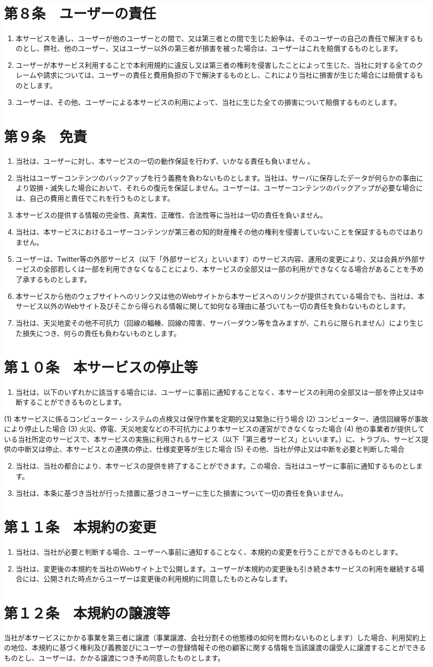 # 第８条　ユーザーの責任
1. 本サービスを通し、ユーザーが他のユーザーとの間で、又は第三者との間で生じた紛争は、そのユーザーの自己の責任で解決するものとし、弊社、他のユーザー、又はユーザー以外の第三者が損害を被った場合は、ユーザーはこれを賠償するものとします。

1. ユーザーが本サービス利用することで本利用規約に違反し又は第三者の権利を侵害したことによって生じた、当社に対する全てのクレームや請求については、ユーザーの責任と費用負担の下で解決するものとし、これにより当社に損害が生じた場合には賠償するものとします。

1. ユーザーは、その他、ユーザーによる本サービスの利用によって、当社に生じた全ての損害について賠償するものとします。

# 第９条　免責
1. 当社は、ユーザーに対し、本サービスの一切の動作保証を行わず、いかなる責任も負いません 。

1. 当社はユーザーコンテンツのバックアップを行う義務を負わないものとします。当社は、サーバに保存したデータが何らかの事由により毀損・滅失した場合において、それらの復元を保証しません。ユーザーは、ユーザーコンテンツのバックアップが必要な場合には、自己の費用と責任でこれを行うものとします。

1. 本サービスの提供する情報の完全性、真実性、正確性、合法性等に当社は一切の責任を負いません。

1. 当社は、本サービスにおけるユーザーコンテンツが第三者の知的財産権その他の権利を侵害していないことを保証するものではありません。

1. ユーザーは、Twitter等の外部サービス（以下「外部サービス」といいます）のサービス内容、運用の変更により、又は会員が外部サービスの全部若しくは一部を利用できなくなることにより、本サービスの全部又は一部の利用ができなくなる場合があることを予め了承するものとします。

1. 本サービスから他のウェブサイトへのリンク又は他のWebサイトから本サービスへのリンクが提供されている場合でも、当社は、本サービス以外のWebサイト及びそこから得られる情報に関して如何なる理由に基づいても一切の責任を負わないものとします。

1. 当社は、天災地変その他不可抗力（回線の輻輳、回線の障害、サーバーダウン等を含みますが、これらに限られません）により生じた損失につき、何らの責任も負わないものとします。

# 第１０条　本サービスの停止等
1. 当社は、以下のいずれかに該当する場合には、ユーザーに事前に通知することなく、本サービスの利用の全部又は一部を停止又は中断することができるものとします。

  (1)  本サービスに係るコンピューター・システムの点検又は保守作業を定期的又は緊急に行う場合 
  (2) コンピューター、通信回線等が事故により停止した場合 
  (3) 火災、停電、天災地変などの不可抗力により本サービスの運営ができなくなった場合 
  (4) 他の事業者が提供している当社所定のサービスで、本サービスの実施に利用されるサービス（以下「第三者サービス」といいます。）に、トラブル、サービス提供の中断又は停止、本サービスとの連携の停止、仕様変更等が生じた場合 
  (5) その他、当社が停止又は中断を必要と判断した場合

2. 当社は、当社の都合により、本サービスの提供を終了することができます。この場合、当社はユーザーに事前に通知するものとします。

3. 当社は、本条に基づき当社が行った措置に基づきユーザーに生じた損害について一切の責任を負いません。

# 第１１条　本規約の変更
1. 当社は、当社が必要と判断する場合、ユーザーへ事前に通知することなく、本規約の変更を行うことができるものとします。

1. 当社は、変更後の本規約を当社のWebサイト上で公開します。ユーザーが本規約の変更後も引き続き本サービスの利用を継続する場合には、公開された時点からユーザーは変更後の利用規約に同意したものとみなします。

# 第１２条　本規約の譲渡等
当社が本サービスにかかる事業を第三者に譲渡（事業譲渡、会社分割その他態様の如何を問わないものとします）した場合、利用契約上の地位、本規約に基づく権利及び義務並びにユーザーの登録情報その他の顧客に関する情報を当該譲渡の譲受人に譲渡することができるものとし、ユーザーは、かかる譲渡につき予め同意したものとします。
